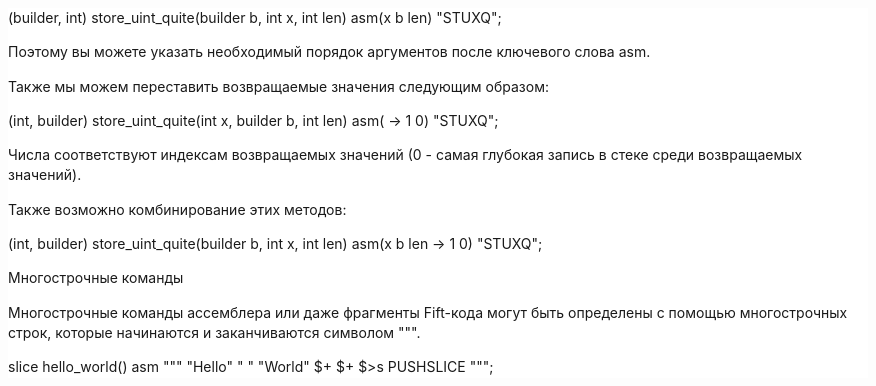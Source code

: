 (builder, int) store_uint_quite(builder b, int x, int len) asm(x b len) "STUXQ";


Поэтому вы можете указать необходимый порядок аргументов после ключевого слова asm.

Также мы можем переставить возвращаемые значения следующим образом:

(int, builder) store_uint_quite(int x, builder b, int len) asm( -> 1 0) "STUXQ";


Числа соответствуют индексам возвращаемых значений (0 - самая глубокая запись в стеке среди возвращаемых значений).

Также возможно комбинирование этих методов:

(int, builder) store_uint_quite(builder b, int x, int len) asm(x b len -> 1 0) "STUXQ";


Многострочные команды

Многострочные команды ассемблера или даже фрагменты Fift-кода могут быть определены с помощью многострочных строк, которые начинаются и заканчиваются символом """.

slice hello_world() asm """
  "Hello"
  " "
  "World"
  $+ $+ $>s
  PUSHSLICE
""";
